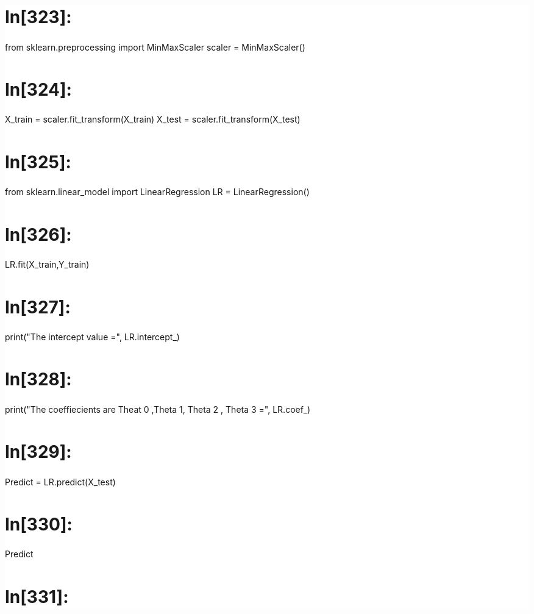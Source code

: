 
# In[323]:


from sklearn.preprocessing import MinMaxScaler
scaler = MinMaxScaler()


# In[324]:


X_train = scaler.fit_transform(X_train)
X_test = scaler.fit_transform(X_test)


# In[325]:


from sklearn.linear_model import LinearRegression
LR = LinearRegression()


# In[326]:


LR.fit(X_train,Y_train)


# In[327]:


print("The intercept value =", LR.intercept_)


# In[328]:


print("The coeffiecients are Theat 0 ,Theta 1, Theta 2 , Theta 3 =", LR.coef_)


# In[329]:


Predict = LR.predict(X_test)


# In[330]:


Predict


# In[331]:
